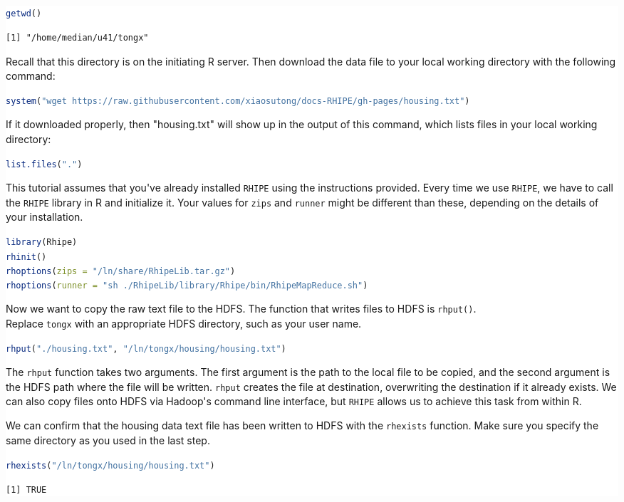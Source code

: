 
```r
getwd()
```
```
[1] "/home/median/u41/tongx"
```

Recall that this directory is on the initiating R server. Then download the data file to your 
local working directory with the following command:


```r
system("wget https://raw.githubusercontent.com/xiaosutong/docs-RHIPE/gh-pages/housing.txt")
```

If it downloaded properly, then "housing.txt" will show up in the output of this command, which lists files
in your local working directory:


```r
list.files(".")
```

This tutorial assumes that you've already installed `RHIPE` using the instructions provided.
Every time we use `RHIPE`, we have to call the `RHIPE` library in R and initialize it.  Your values
for `zips` and `runner` might be different than these, depending on the details of your installation.


```r
library(Rhipe)
rhinit()
rhoptions(zips = "/ln/share/RhipeLib.tar.gz")
rhoptions(runner = "sh ./RhipeLib/library/Rhipe/bin/RhipeMapReduce.sh")
```

Now we want to copy the raw text file to the HDFS.  The function that writes files to HDFS is `rhput()`.  
Replace `tongx` with an appropriate HDFS directory, such as your user name.


```r
rhput("./housing.txt", "/ln/tongx/housing/housing.txt")
```

The `rhput` function takes two arguments.
The first argument is the path to the local file to be copied, and the second argument is the HDFS path where
the file will be written. `rhput` creates the file at destination, overwriting the destination if
it already exists.  We can also copy files onto HDFS via Hadoop's command line interface, but
`RHIPE` allows us to achieve this task from within R.

We can confirm that the housing data text file has been written to HDFS with the `rhexists` function.
Make sure you specify the same directory as you used in the last step.


```r
rhexists("/ln/tongx/housing/housing.txt")
```
```
[1] TRUE
```
